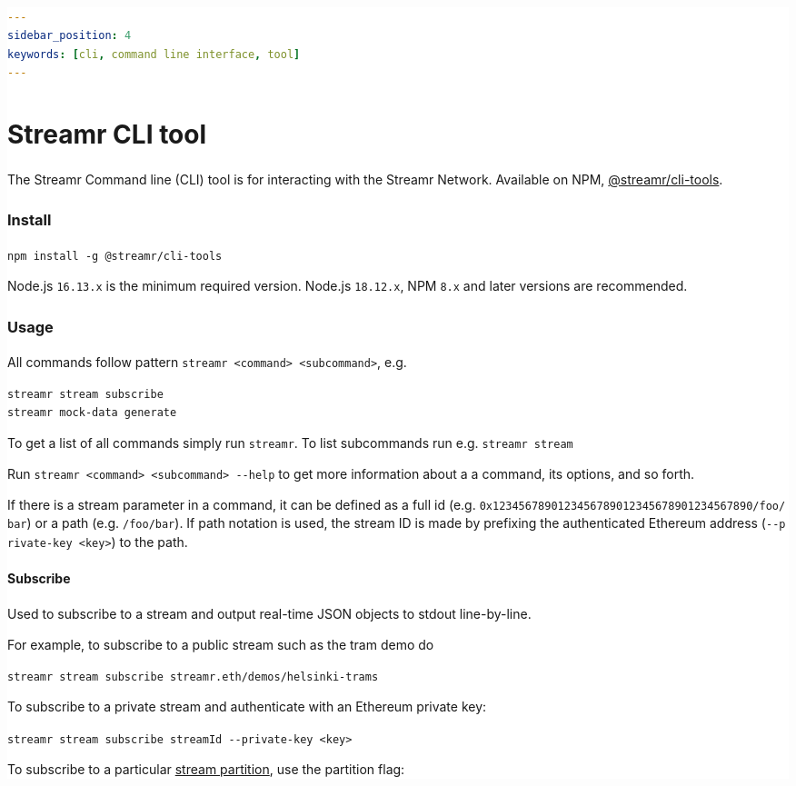 ```yaml
---
sidebar_position: 4
keywords: [cli, command line interface, tool]
---
```


# Streamr CLI tool

The Streamr Command line (CLI) tool is for interacting with the Streamr Network. Available on NPM, [@streamr/cli-tools](https://www.npmjs.com/package/@streamr/cli-tools).

### Install

```
npm install -g @streamr/cli-tools
```

Node.js `16.13.x` is the minimum required version. Node.js `18.12.x`, NPM `8.x` and later versions are recommended.

### Usage

All commands follow pattern `streamr <command> <subcommand>`, e.g.

```
streamr stream subscribe
streamr mock-data generate
```

To get a list of all commands simply run `streamr`. To list subcommands run e.g. `streamr stream`

Run `streamr <command> <subcommand> --help` to get more information about a a command, its options, and so forth.

If there is a stream parameter in a command, it can be defined as a full id (e.g. `0x1234567890123456789012345678901234567890/foo/bar`) or a path (e.g. `/foo/bar`). If path notation is used, the stream ID is made by prefixing the authenticated Ethereum address (`--private-key <key>`) to the path.

#### Subscribe

Used to subscribe to a stream and output real-time JSON objects to stdout line-by-line.

For example, to subscribe to a public stream such as the tram demo do

```
streamr stream subscribe streamr.eth/demos/helsinki-trams
```

To subscribe to a private stream and authenticate with an Ethereum private key:

```
streamr stream subscribe streamId --private-key <key>
```

To subscribe to a particular [stream partition](https://streamr.network/docs/streams/partitioning), use the partition flag:
